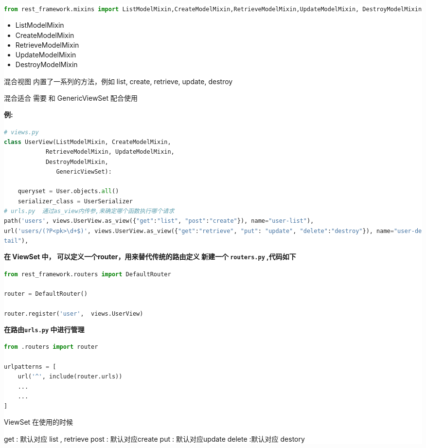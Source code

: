```python
from rest_framework.mixins import ListModelMixin,CreateModelMixin,RetrieveModelMixin,UpdateModelMixin, DestroyModelMixin
```

- ListModelMixin
- CreateModelMixin
- RetrieveModelMixin
- UpdateModelMixin
- DestroyModelMixin

混合视图 内置了一系列的方法，例如 list, create, retrieve, update, destroy

混合适合 需要 和 GenericViewSet 配合使用

**例:**

```python
# views.py
class UserView(ListModelMixin, CreateModelMixin,
            RetrieveModelMixin, UpdateModelMixin,
			DestroyModelMixin,
               GenericViewSet):

    queryset = User.objects.all()
    serializer_class = UserSerializer
# urls.py  通过as_view内传参,来确定哪个函数执行哪个请求
path('users', views.UserView.as_view({"get":"list", "post":"create"}), name="user-list"),
url('users/(?P<pk>\d+$)', views.UserView.as_view({"get":"retrieve", "put": "update", "delete":"destroy"}), name="user-detail"),
```

**在 ViewSet 中， 可以定义一个router，用来替代传统的路由定义
新建一个 `routers.py` ,代码如下**

```python
from rest_framework.routers import DefaultRouter

router = DefaultRouter()

router.register('user',  views.UserView)
```

**在路由`urls.py` 中进行管理**

```python
from .routers import router 

urlpatterns = [
	url('^', include(router.urls))
	...
	...
]
```

ViewSet 在使用的时候

get : 默认对应 list , retrieve
post : 默认对应create
put : 默认对应update
delete :默认对应 destory
